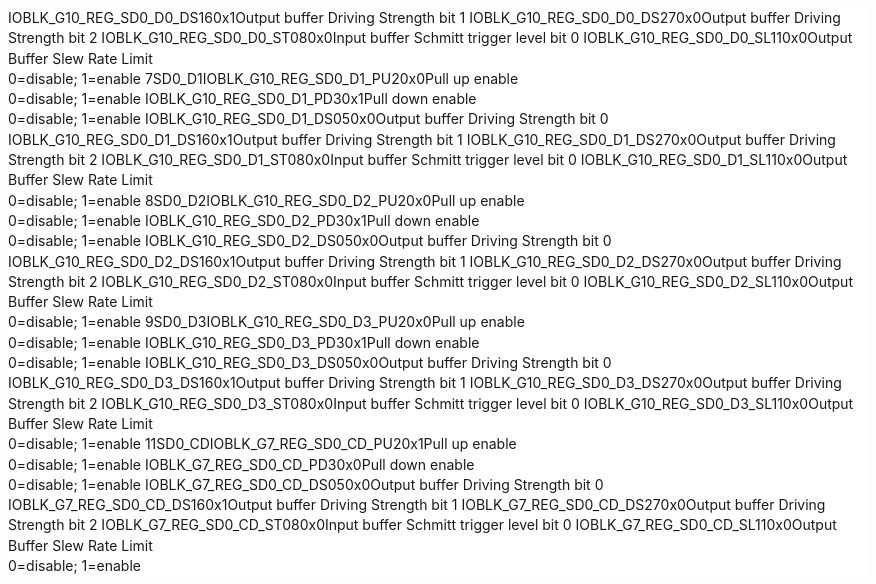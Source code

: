 <tr><td></td><td></td><td>IOBLK_G10_REG_SD0_D0_DS1</td><td>6</td><td>0x1</td><td>Output buffer Driving Strength bit 1 </td></tr>
<tr><td></td><td></td><td>IOBLK_G10_REG_SD0_D0_DS2</td><td>7</td><td>0x0</td><td>Output buffer Driving Strength bit 2 </td></tr>
<tr><td></td><td></td><td>IOBLK_G10_REG_SD0_D0_ST0</td><td>8</td><td>0x0</td><td>Input buffer Schmitt trigger level bit 0</td></tr>
<tr><td></td><td></td><td>IOBLK_G10_REG_SD0_D0_SL</td><td>11</td><td>0x0</td><td>Output Buffer Slew Rate Limit<br/>0=disable; 1=enable</td></tr>
<tr><td>7</td><td>SD0_D1</td><td>IOBLK_G10_REG_SD0_D1_PU</td><td>2</td><td>0x0</td><td>Pull up enable<br/>0=disable; 1=enable</td></tr>
<tr><td></td><td></td><td>IOBLK_G10_REG_SD0_D1_PD</td><td>3</td><td>0x1</td><td>Pull down enable<br/>0=disable; 1=enable</td></tr>
<tr><td></td><td></td><td>IOBLK_G10_REG_SD0_D1_DS0</td><td>5</td><td>0x0</td><td>Output buffer Driving Strength bit 0 </td></tr>
<tr><td></td><td></td><td>IOBLK_G10_REG_SD0_D1_DS1</td><td>6</td><td>0x1</td><td>Output buffer Driving Strength bit 1 </td></tr>
<tr><td></td><td></td><td>IOBLK_G10_REG_SD0_D1_DS2</td><td>7</td><td>0x0</td><td>Output buffer Driving Strength bit 2 </td></tr>
<tr><td></td><td></td><td>IOBLK_G10_REG_SD0_D1_ST0</td><td>8</td><td>0x0</td><td>Input buffer Schmitt trigger level bit 0</td></tr>
<tr><td></td><td></td><td>IOBLK_G10_REG_SD0_D1_SL</td><td>11</td><td>0x0</td><td>Output Buffer Slew Rate Limit<br/>0=disable; 1=enable</td></tr>
<tr><td>8</td><td>SD0_D2</td><td>IOBLK_G10_REG_SD0_D2_PU</td><td>2</td><td>0x0</td><td>Pull up enable<br/>0=disable; 1=enable</td></tr>
<tr><td></td><td></td><td>IOBLK_G10_REG_SD0_D2_PD</td><td>3</td><td>0x1</td><td>Pull down enable<br/>0=disable; 1=enable</td></tr>
<tr><td></td><td></td><td>IOBLK_G10_REG_SD0_D2_DS0</td><td>5</td><td>0x0</td><td>Output buffer Driving Strength bit 0 </td></tr>
<tr><td></td><td></td><td>IOBLK_G10_REG_SD0_D2_DS1</td><td>6</td><td>0x1</td><td>Output buffer Driving Strength bit 1 </td></tr>
<tr><td></td><td></td><td>IOBLK_G10_REG_SD0_D2_DS2</td><td>7</td><td>0x0</td><td>Output buffer Driving Strength bit 2 </td></tr>
<tr><td></td><td></td><td>IOBLK_G10_REG_SD0_D2_ST0</td><td>8</td><td>0x0</td><td>Input buffer Schmitt trigger level bit 0</td></tr>
<tr><td></td><td></td><td>IOBLK_G10_REG_SD0_D2_SL</td><td>11</td><td>0x0</td><td>Output Buffer Slew Rate Limit<br/>0=disable; 1=enable</td></tr>
<tr><td>9</td><td>SD0_D3</td><td>IOBLK_G10_REG_SD0_D3_PU</td><td>2</td><td>0x0</td><td>Pull up enable<br/>0=disable; 1=enable</td></tr>
<tr><td></td><td></td><td>IOBLK_G10_REG_SD0_D3_PD</td><td>3</td><td>0x1</td><td>Pull down enable<br/>0=disable; 1=enable</td></tr>
<tr><td></td><td></td><td>IOBLK_G10_REG_SD0_D3_DS0</td><td>5</td><td>0x0</td><td>Output buffer Driving Strength bit 0 </td></tr>
<tr><td></td><td></td><td>IOBLK_G10_REG_SD0_D3_DS1</td><td>6</td><td>0x1</td><td>Output buffer Driving Strength bit 1 </td></tr>
<tr><td></td><td></td><td>IOBLK_G10_REG_SD0_D3_DS2</td><td>7</td><td>0x0</td><td>Output buffer Driving Strength bit 2 </td></tr>
<tr><td></td><td></td><td>IOBLK_G10_REG_SD0_D3_ST0</td><td>8</td><td>0x0</td><td>Input buffer Schmitt trigger level bit 0</td></tr>
<tr><td></td><td></td><td>IOBLK_G10_REG_SD0_D3_SL</td><td>11</td><td>0x0</td><td>Output Buffer Slew Rate Limit<br/>0=disable; 1=enable</td></tr>
<tr><td>11</td><td>SD0_CD</td><td>IOBLK_G7_REG_SD0_CD_PU</td><td>2</td><td>0x1</td><td>Pull up enable<br/>0=disable; 1=enable</td></tr>
<tr><td></td><td></td><td>IOBLK_G7_REG_SD0_CD_PD</td><td>3</td><td>0x0</td><td>Pull down enable<br/>0=disable; 1=enable</td></tr>
<tr><td></td><td></td><td>IOBLK_G7_REG_SD0_CD_DS0</td><td>5</td><td>0x0</td><td>Output buffer Driving Strength bit 0 </td></tr>
<tr><td></td><td></td><td>IOBLK_G7_REG_SD0_CD_DS1</td><td>6</td><td>0x1</td><td>Output buffer Driving Strength bit 1 </td></tr>
<tr><td></td><td></td><td>IOBLK_G7_REG_SD0_CD_DS2</td><td>7</td><td>0x0</td><td>Output buffer Driving Strength bit 2 </td></tr>
<tr><td></td><td></td><td>IOBLK_G7_REG_SD0_CD_ST0</td><td>8</td><td>0x0</td><td>Input buffer Schmitt trigger level bit 0</td></tr>
<tr><td></td><td></td><td>IOBLK_G7_REG_SD0_CD_SL</td><td>11</td><td>0x0</td><td>Output Buffer Slew Rate Limit<br/>0=disable; 1=enable</td></tr>